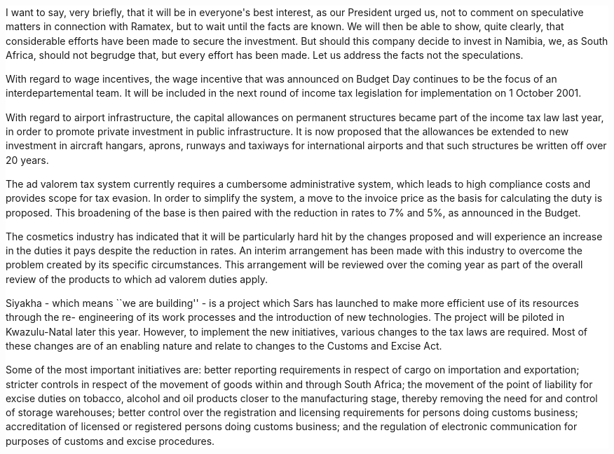 I want to say, very briefly, that it will be in everyone's best interest,
as our President urged us, not to comment on speculative matters in
connection with Ramatex, but to wait until the facts are known. We will
then be able to show, quite clearly, that considerable efforts have been
made to secure the investment. But should this company decide to invest in
Namibia, we, as South Africa, should not begrudge that, but every effort
has been made. Let us address the facts not the speculations.

With regard to wage incentives, the wage incentive that was announced on
Budget Day continues to be the focus of an interdepartemental team. It will
be included in the next round of income tax legislation for implementation
on 1 October 2001.

With regard to airport infrastructure, the capital allowances on permanent
structures became part of the income tax law last year, in order to promote
private investment in public infrastructure. It is now proposed that the
allowances be extended to new investment in aircraft hangars, aprons,
runways and taxiways for international airports and that such structures be
written off over 20 years.

The ad valorem tax system currently requires a cumbersome administrative
system, which leads to high compliance costs and provides scope for tax
evasion. In order to simplify the system, a move to the invoice price as
the basis for calculating the duty is proposed. This broadening of the base
is then paired with the reduction in rates to 7% and 5%, as announced in
the Budget.

The cosmetics industry has indicated that it will be particularly hard hit
by the changes proposed and will experience an increase in the duties it
pays despite the reduction in rates. An interim arrangement has been made
with this industry to overcome the problem created by its specific
circumstances. This arrangement will be reviewed over the coming year as
part of the overall review of the products to which ad valorem duties
apply.

Siyakha - which means ``we are building'' - is a project which Sars has
launched to make more efficient use of its resources through the re-
engineering of its work processes and the introduction of new technologies.
The project will be piloted in Kwazulu-Natal later this year. However, to
implement the new initiatives, various changes to the tax laws are
required. Most of these changes are of an enabling nature and relate to
changes to the Customs and Excise Act.

Some of the most important initiatives are: better reporting requirements
in respect of cargo on importation and exportation; stricter controls in
respect of the movement of goods within and through South Africa; the
movement of the point of liability for excise duties on tobacco, alcohol
and oil products closer to the manufacturing stage, thereby removing the
need for and control of storage warehouses; better control over the
registration and licensing requirements for persons doing customs business;
accreditation of licensed or registered persons doing customs business; and
the regulation of electronic communication for purposes of customs and
excise procedures.
